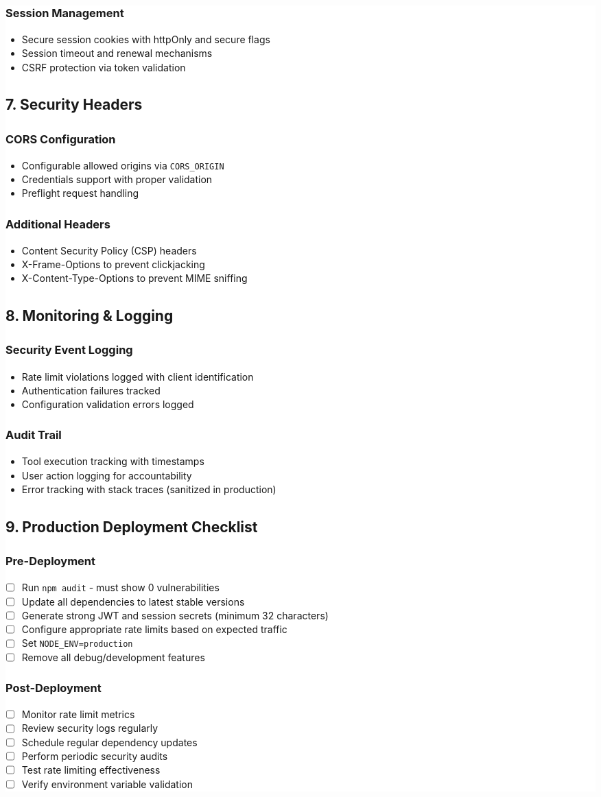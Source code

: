 ### Session Management
- Secure session cookies with httpOnly and secure flags
- Session timeout and renewal mechanisms
- CSRF protection via token validation

## 7. Security Headers

### CORS Configuration
- Configurable allowed origins via `CORS_ORIGIN`
- Credentials support with proper validation
- Preflight request handling

### Additional Headers
- Content Security Policy (CSP) headers
- X-Frame-Options to prevent clickjacking
- X-Content-Type-Options to prevent MIME sniffing

## 8. Monitoring & Logging

### Security Event Logging
- Rate limit violations logged with client identification
- Authentication failures tracked
- Configuration validation errors logged

### Audit Trail
- Tool execution tracking with timestamps
- User action logging for accountability
- Error tracking with stack traces (sanitized in production)

## 9. Production Deployment Checklist

### Pre-Deployment
- [ ] Run `npm audit` - must show 0 vulnerabilities
- [ ] Update all dependencies to latest stable versions
- [ ] Generate strong JWT and session secrets (minimum 32 characters)
- [ ] Configure appropriate rate limits based on expected traffic
- [ ] Set `NODE_ENV=production`
- [ ] Remove all debug/development features

### Post-Deployment
- [ ] Monitor rate limit metrics
- [ ] Review security logs regularly
- [ ] Schedule regular dependency updates
- [ ] Perform periodic security audits
- [ ] Test rate limiting effectiveness
- [ ] Verify environment variable validation
